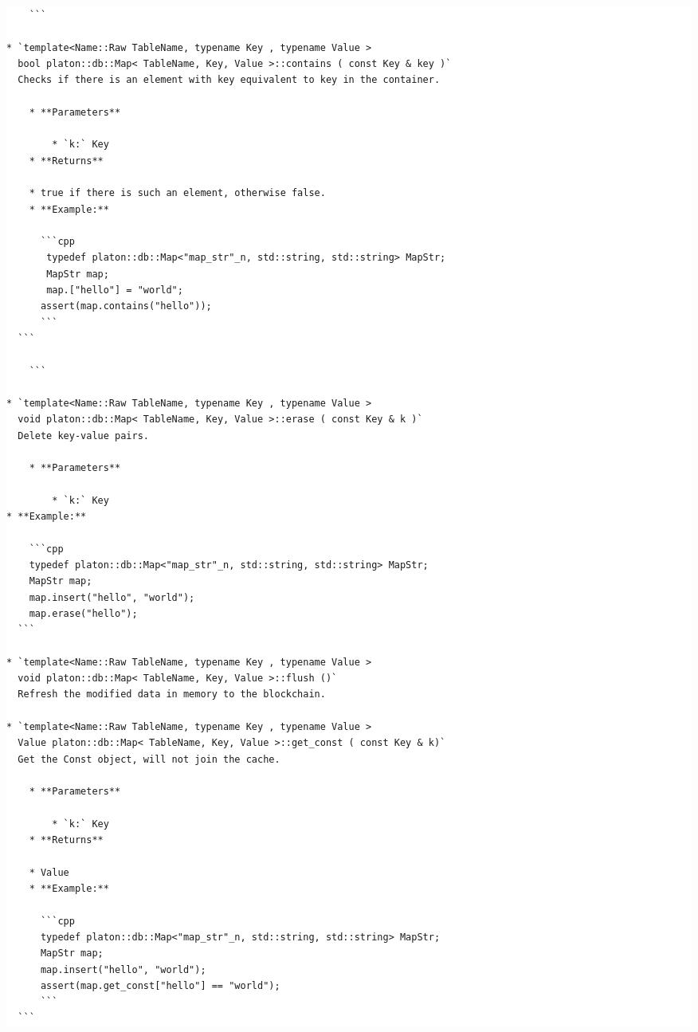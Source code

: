         ```
      
    * `template<Name::Raw TableName, typename Key , typename Value >
      bool platon::db::Map< TableName, Key, Value >::contains ( const Key & key )`
      Checks if there is an element with key equivalent to key in the container.

        * **Parameters**

            * `k:` Key
        * **Returns**

        * true if there is such an element, otherwise false.
        * **Example:**

          ```cpp
           typedef platon::db::Map<"map_str"_n, std::string, std::string> MapStr;
           MapStr map;
           map.["hello"] = "world";
          assert(map.contains("hello"));
          ```
      ```
      
        ```
      
    * `template<Name::Raw TableName, typename Key , typename Value >
      void platon::db::Map< TableName, Key, Value >::erase ( const Key & k )`
      Delete key-value pairs.

        * **Parameters**

            * `k:` Key
    * **Example:**

        ```cpp
        typedef platon::db::Map<"map_str"_n, std::string, std::string> MapStr;
        MapStr map;
        map.insert("hello", "world");
        map.erase("hello");
      ```

    * `template<Name::Raw TableName, typename Key , typename Value >
      void platon::db::Map< TableName, Key, Value >::flush ()`
      Refresh the modified data in memory to the blockchain.

    * `template<Name::Raw TableName, typename Key , typename Value >
      Value platon::db::Map< TableName, Key, Value >::get_const ( const Key & k)`
      Get the Const object, will not join the cache.

        * **Parameters**

            * `k:` Key
        * **Returns**

        * Value
        * **Example:**

          ```cpp
          typedef platon::db::Map<"map_str"_n, std::string, std::string> MapStr;
          MapStr map;
          map.insert("hello", "world");
          assert(map.get_const["hello"] == "world");
          ```
      ```
      